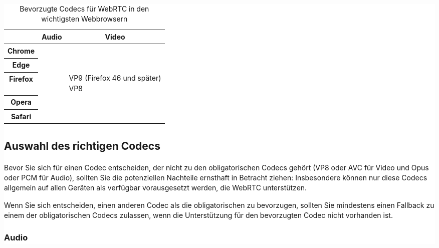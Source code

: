 <table class="standard-table">
  <caption>
    Bevorzugte Codecs für WebRTC in den wichtigsten Webbrowsern
  </caption>
  <thead>
    <tr>
      <th scope="col"></th>
      <th scope="col">Audio</th>
      <th scope="col">Video</th>
    </tr>
  </thead>
  <tbody>
    <tr>
      <th scope="row">Chrome</th>
      <td></td>
      <td></td>
    </tr>
    <tr>
      <th scope="row">Edge</th>
      <td></td>
      <td></td>
    </tr>
    <tr>
      <th scope="row">Firefox</th>
      <td></td>
      <td>VP9 (Firefox 46 und später)<br />VP8</td>
    </tr>
    <tr>
      <th scope="row">Opera</th>
      <td></td>
      <td></td>
    </tr>
    <tr>
      <th scope="row">Safari</th>
      <td></td>
      <td></td>
    </tr>
  </tbody>
</table>

## Auswahl des richtigen Codecs

Bevor Sie sich für einen Codec entscheiden, der nicht zu den obligatorischen Codecs gehört (VP8 oder AVC für Video und Opus oder PCM für Audio), sollten Sie die potenziellen Nachteile ernsthaft in Betracht ziehen: Insbesondere können nur diese Codecs allgemein auf allen Geräten als verfügbar vorausgesetzt werden, die WebRTC unterstützen.

Wenn Sie sich entscheiden, einen anderen Codec als die obligatorischen zu bevorzugen, sollten Sie mindestens einen Fallback zu einem der obligatorischen Codecs zulassen, wenn die Unterstützung für den bevorzugten Codec nicht vorhanden ist.

### Audio
